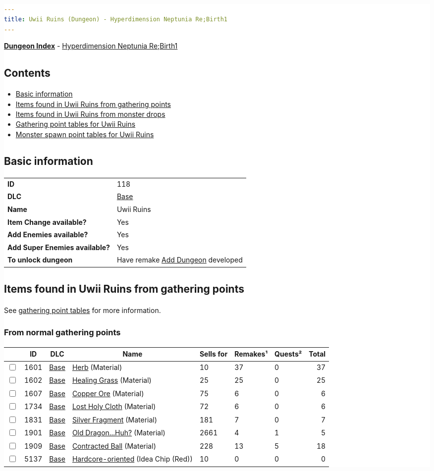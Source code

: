 ```yaml
---
title: Uwii Ruins (Dungeon) - Hyperdimension Neptunia Re;Birth1
---
```


[**Dungeon Index**](/neptunia/rb1/dungeon/index.html) - [Hyperdimension Neptunia Re;Birth1](/neptunia/rb1)

## Contents

- [Basic information](#basic-information)
- [Items found in Uwii Ruins from gathering points](#items-found-in-uwii-ruins-from-gathering-points)
- [Items found in Uwii Ruins from monster drops](#items-found-in-uwii-ruins-from-monster-drops)
- [Gathering point tables for Uwii Ruins](#gathering-point-tables-for-uwii-ruins)
- [Monster spawn point tables for Uwii Ruins](#monster-spawn-point-tables-for-uwii-ruins)

## Basic information

|   |   |
| -- | -- |
| **ID** | 118 |
| **DLC** | [Base](/neptunia/rb1/dlc/1-base.html) |
| **Name** | Uwii Ruins |
| **Item Change available?** | Yes |
| **Add Enemies available?** | Yes |
| **Add Super Enemies available?** | Yes |
| **To unlock dungeon** | Have remake [Add Dungeon](/neptunia/rb1/remake/1-222-add-dungeon.html) developed |


## Items found in Uwii Ruins from gathering points

See [gathering point tables](#gathering-point-tables-for-uwii-ruins) for more information.

### From normal gathering points

|    | ID | DLC | Name | Sells for | Remakes¹ | Quests² | Total |
| -- | -- | --- | ---- | --------- | -------- | ------- | ----: |
| <input type="checkbox" id="rb1-item-1-1601" class="trackbox" /> | 1601 | [Base](/neptunia/rb1/dlc/1-base.html) | [Herb](/neptunia/rb1/item/1-1601-herb.html) (Material) | 10 | 37 | 0 | 37 |
| <input type="checkbox" id="rb1-item-1-1602" class="trackbox" /> | 1602 | [Base](/neptunia/rb1/dlc/1-base.html) | [Healing Grass](/neptunia/rb1/item/1-1602-healing-grass.html) (Material) | 25 | 25 | 0 | 25 |
| <input type="checkbox" id="rb1-item-1-1607" class="trackbox" /> | 1607 | [Base](/neptunia/rb1/dlc/1-base.html) | [Copper Ore](/neptunia/rb1/item/1-1607-copper-ore.html) (Material) | 75 | 6 | 0 | 6 |
| <input type="checkbox" id="rb1-item-1-1734" class="trackbox" /> | 1734 | [Base](/neptunia/rb1/dlc/1-base.html) | [Lost Holy Cloth](/neptunia/rb1/item/1-1734-lost-holy-cloth.html) (Material) | 72 | 6 | 0 | 6 |
| <input type="checkbox" id="rb1-item-1-1831" class="trackbox" /> | 1831 | [Base](/neptunia/rb1/dlc/1-base.html) | [Silver Fragment](/neptunia/rb1/item/1-1831-silver-fragment.html) (Material) | 181 | 7 | 0 | 7 |
| <input type="checkbox" id="rb1-item-1-1901" class="trackbox" /> | 1901 | [Base](/neptunia/rb1/dlc/1-base.html) | [Old Dragon...Huh?](/neptunia/rb1/item/1-1901-old-dragon-huh.html) (Material) | 2661 | 4 | 1 | 5 |
| <input type="checkbox" id="rb1-item-1-1909" class="trackbox" /> | 1909 | [Base](/neptunia/rb1/dlc/1-base.html) | [Contracted Ball](/neptunia/rb1/item/1-1909-contracted-ball.html) (Material) | 228 | 13 | 5 | 18 |
| <input type="checkbox" id="rb1-item-1-5137" class="trackbox" /> | 5137 | [Base](/neptunia/rb1/dlc/1-base.html) | [Hardcore-oriented](/neptunia/rb1/item/1-5137-hardcore-oriented.html) (Idea Chip (Red)) | 10 | 0 | 0 | 0 |
